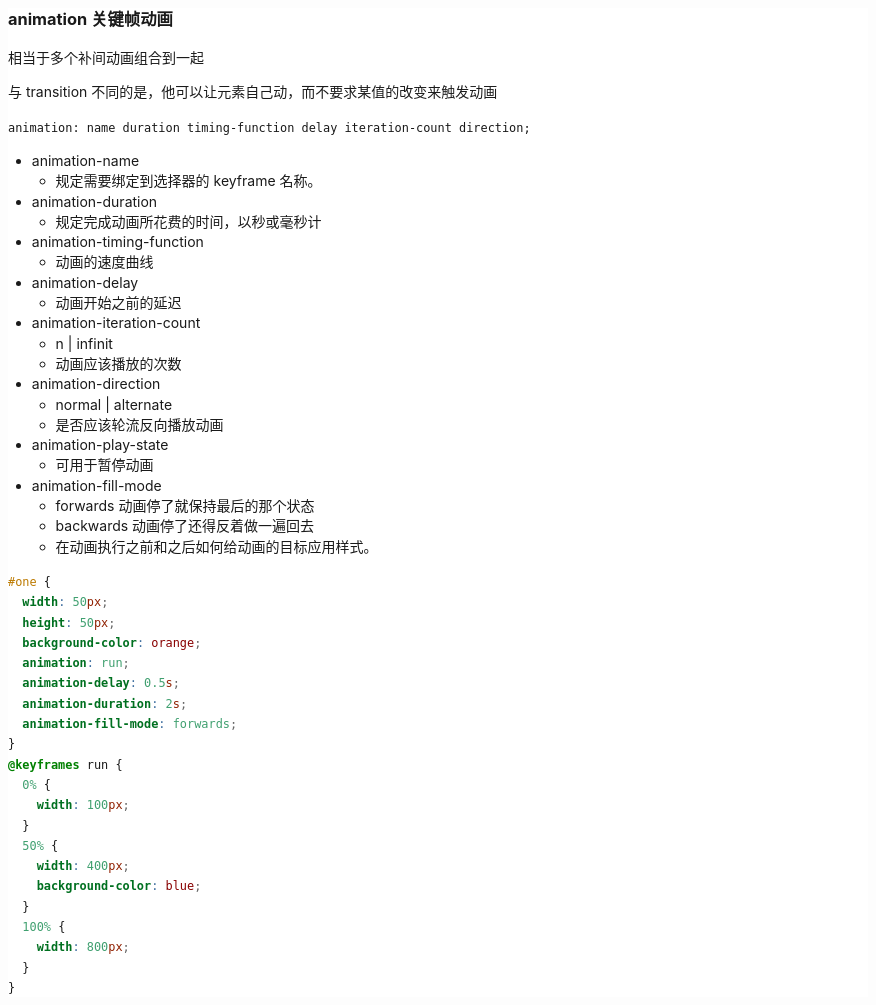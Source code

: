 ### animation 关键帧动画

相当于多个补间动画组合到一起

与 transition 不同的是，他可以让元素自己动，而不要求某值的改变来触发动画

`animation: name duration timing-function delay iteration-count direction;`

- animation-name
  - 规定需要绑定到选择器的 keyframe 名称。
- animation-duration
  - 规定完成动画所花费的时间，以秒或毫秒计
- animation-timing-function
  - 动画的速度曲线
- animation-delay
  - 动画开始之前的延迟
- animation-iteration-count
  - n | infinit
  - 动画应该播放的次数
- animation-direction
  - normal | alternate
  - 是否应该轮流反向播放动画
- animation-play-state
  - 可用于暂停动画
- animation-fill-mode
  - forwards 动画停了就保持最后的那个状态
  - backwards 动画停了还得反着做一遍回去
  - 在动画执行之前和之后如何给动画的目标应用样式。

```css
#one {
  width: 50px;
  height: 50px;
  background-color: orange;
  animation: run;
  animation-delay: 0.5s;
  animation-duration: 2s;
  animation-fill-mode: forwards;
}
@keyframes run {
  0% {
    width: 100px;
  }
  50% {
    width: 400px;
    background-color: blue;
  }
  100% {
    width: 800px;
  }
}
```
